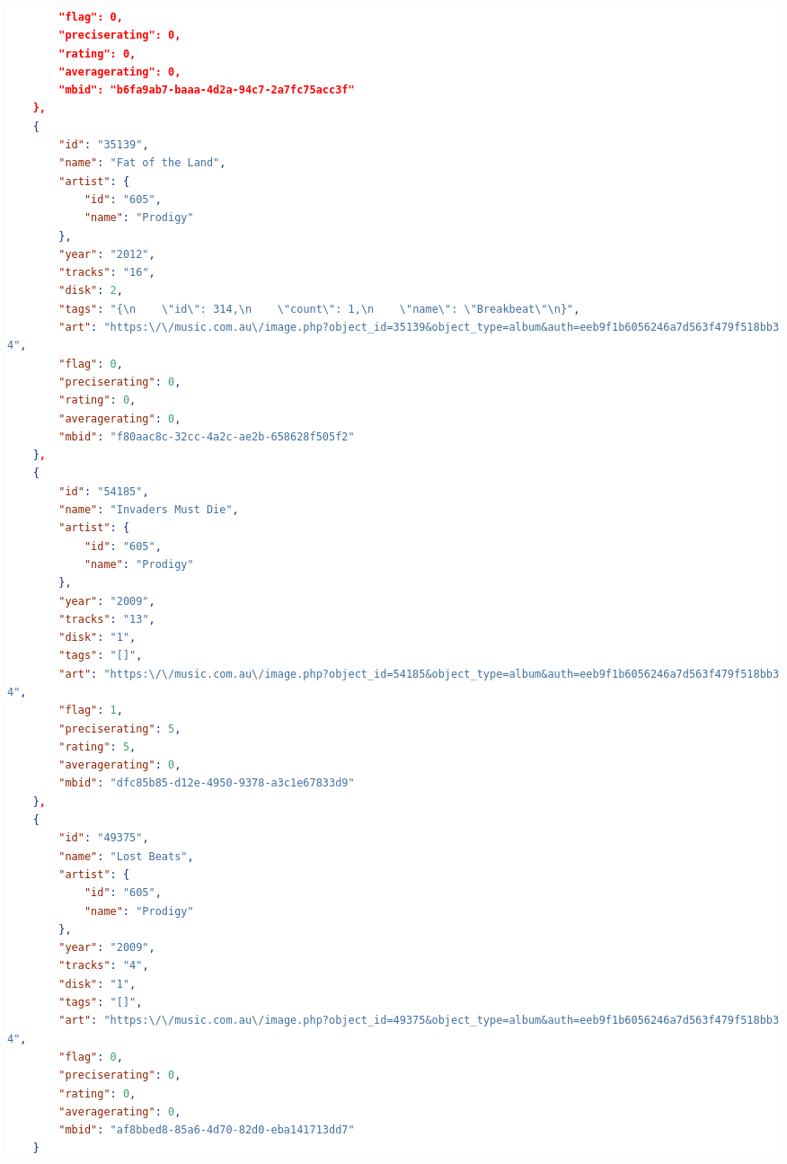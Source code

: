```JSON
        "flag": 0,
        "preciserating": 0,
        "rating": 0,
        "averagerating": 0,
        "mbid": "b6fa9ab7-baaa-4d2a-94c7-2a7fc75acc3f"
    },
    {
        "id": "35139",
        "name": "Fat of the Land",
        "artist": {
            "id": "605",
            "name": "Prodigy"
        },
        "year": "2012",
        "tracks": "16",
        "disk": 2,
        "tags": "{\n    \"id\": 314,\n    \"count\": 1,\n    \"name\": \"Breakbeat\"\n}",
        "art": "https:\/\/music.com.au\/image.php?object_id=35139&object_type=album&auth=eeb9f1b6056246a7d563f479f518bb34",
        "flag": 0,
        "preciserating": 0,
        "rating": 0,
        "averagerating": 0,
        "mbid": "f80aac8c-32cc-4a2c-ae2b-658628f505f2"
    },
    {
        "id": "54185",
        "name": "Invaders Must Die",
        "artist": {
            "id": "605",
            "name": "Prodigy"
        },
        "year": "2009",
        "tracks": "13",
        "disk": "1",
        "tags": "[]",
        "art": "https:\/\/music.com.au\/image.php?object_id=54185&object_type=album&auth=eeb9f1b6056246a7d563f479f518bb34",
        "flag": 1,
        "preciserating": 5,
        "rating": 5,
        "averagerating": 0,
        "mbid": "dfc85b85-d12e-4950-9378-a3c1e67833d9"
    },
    {
        "id": "49375",
        "name": "Lost Beats",
        "artist": {
            "id": "605",
            "name": "Prodigy"
        },
        "year": "2009",
        "tracks": "4",
        "disk": "1",
        "tags": "[]",
        "art": "https:\/\/music.com.au\/image.php?object_id=49375&object_type=album&auth=eeb9f1b6056246a7d563f479f518bb34",
        "flag": 0,
        "preciserating": 0,
        "rating": 0,
        "averagerating": 0,
        "mbid": "af8bbed8-85a6-4d70-82d0-eba141713dd7"
    }
```